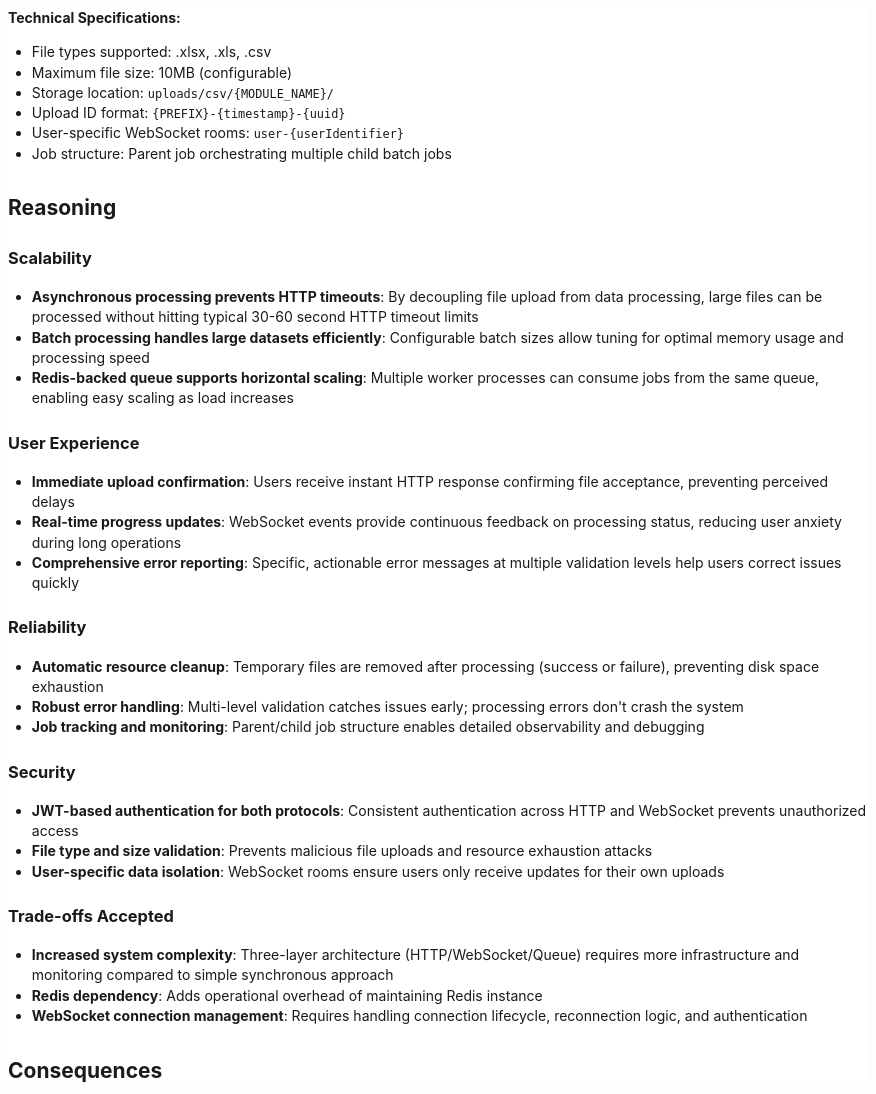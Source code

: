 **Technical Specifications:**
- File types supported: .xlsx, .xls, .csv
- Maximum file size: 10MB (configurable)
- Storage location: `uploads/csv/{MODULE_NAME}/`
- Upload ID format: `{PREFIX}-{timestamp}-{uuid}`
- User-specific WebSocket rooms: `user-{userIdentifier}`
- Job structure: Parent job orchestrating multiple child batch jobs

## Reasoning

### Scalability
- **Asynchronous processing prevents HTTP timeouts**: By decoupling file upload from data processing, large files can be processed without hitting typical 30-60 second HTTP timeout limits
- **Batch processing handles large datasets efficiently**: Configurable batch sizes allow tuning for optimal memory usage and processing speed
- **Redis-backed queue supports horizontal scaling**: Multiple worker processes can consume jobs from the same queue, enabling easy scaling as load increases

### User Experience
- **Immediate upload confirmation**: Users receive instant HTTP response confirming file acceptance, preventing perceived delays
- **Real-time progress updates**: WebSocket events provide continuous feedback on processing status, reducing user anxiety during long operations
- **Comprehensive error reporting**: Specific, actionable error messages at multiple validation levels help users correct issues quickly

### Reliability
- **Automatic resource cleanup**: Temporary files are removed after processing (success or failure), preventing disk space exhaustion
- **Robust error handling**: Multi-level validation catches issues early; processing errors don't crash the system
- **Job tracking and monitoring**: Parent/child job structure enables detailed observability and debugging

### Security
- **JWT-based authentication for both protocols**: Consistent authentication across HTTP and WebSocket prevents unauthorized access
- **File type and size validation**: Prevents malicious file uploads and resource exhaustion attacks
- **User-specific data isolation**: WebSocket rooms ensure users only receive updates for their own uploads

### Trade-offs Accepted
- **Increased system complexity**: Three-layer architecture (HTTP/WebSocket/Queue) requires more infrastructure and monitoring compared to simple synchronous approach
- **Redis dependency**: Adds operational overhead of maintaining Redis instance
- **WebSocket connection management**: Requires handling connection lifecycle, reconnection logic, and authentication

## Consequences
